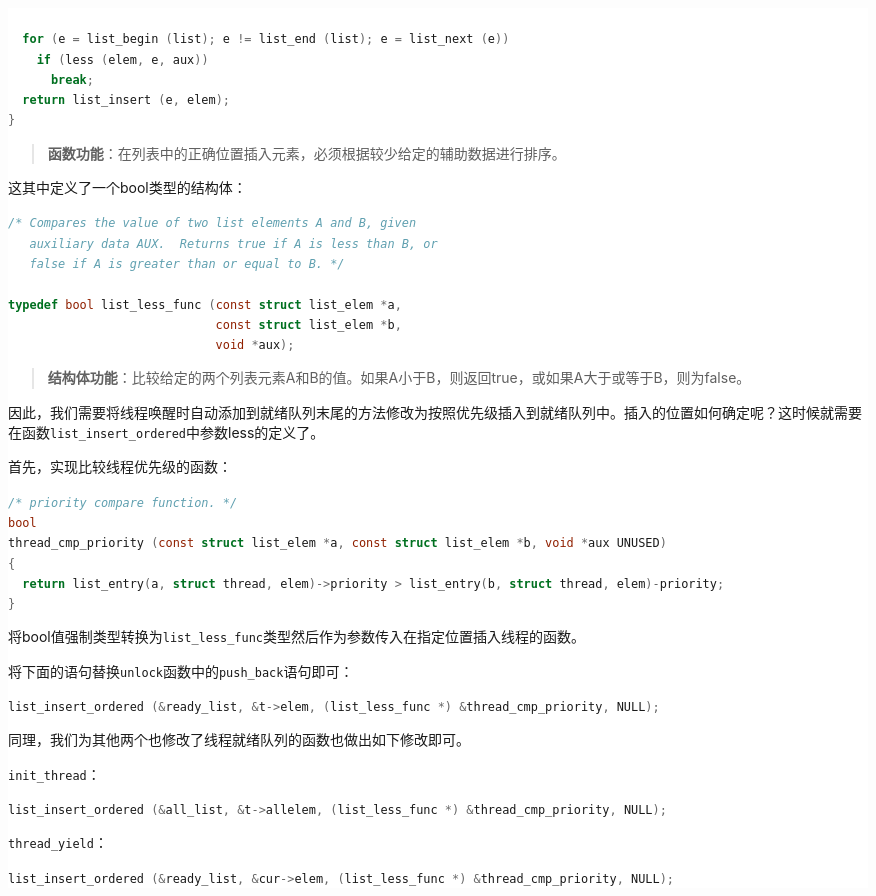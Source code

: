 ```c

  for (e = list_begin (list); e != list_end (list); e = list_next (e))
    if (less (elem, e, aux))
      break;
  return list_insert (e, elem);
}
```

> **函数功能**：在列表中的正确位置插入元素，必须根据较少给定的辅助数据进行排序。

这其中定义了一个bool类型的结构体：

```c
/* Compares the value of two list elements A and B, given
   auxiliary data AUX.  Returns true if A is less than B, or
   false if A is greater than or equal to B. */

typedef bool list_less_func (const struct list_elem *a,
                             const struct list_elem *b,
                             void *aux);
```

> **结构体功能**：比较给定的两个列表元素A和B的值。如果A小于B，则返回true，或如果A大于或等于B，则为false。

因此，我们需要将线程唤醒时自动添加到就绪队列末尾的方法修改为按照优先级插入到就绪队列中。插入的位置如何确定呢？这时候就需要在函数`list_insert_ordered`中参数less的定义了。

首先，实现比较线程优先级的函数：

```c
/* priority compare function. */
bool
thread_cmp_priority (const struct list_elem *a, const struct list_elem *b, void *aux UNUSED)
{
  return list_entry(a, struct thread, elem)->priority > list_entry(b, struct thread, elem)-priority;
}
```

将bool值强制类型转换为`list_less_func`类型然后作为参数传入在指定位置插入线程的函数。

将下面的语句替换`unlock`函数中的`push_back`语句即可：

```c
list_insert_ordered (&ready_list, &t->elem, (list_less_func *) &thread_cmp_priority, NULL);
```

同理，我们为其他两个也修改了线程就绪队列的函数也做出如下修改即可。

`init_thread`：

```c
list_insert_ordered (&all_list, &t->allelem, (list_less_func *) &thread_cmp_priority, NULL);
```

`thread_yield`：

```c
list_insert_ordered (&ready_list, &cur->elem, (list_less_func *) &thread_cmp_priority, NULL);
```

